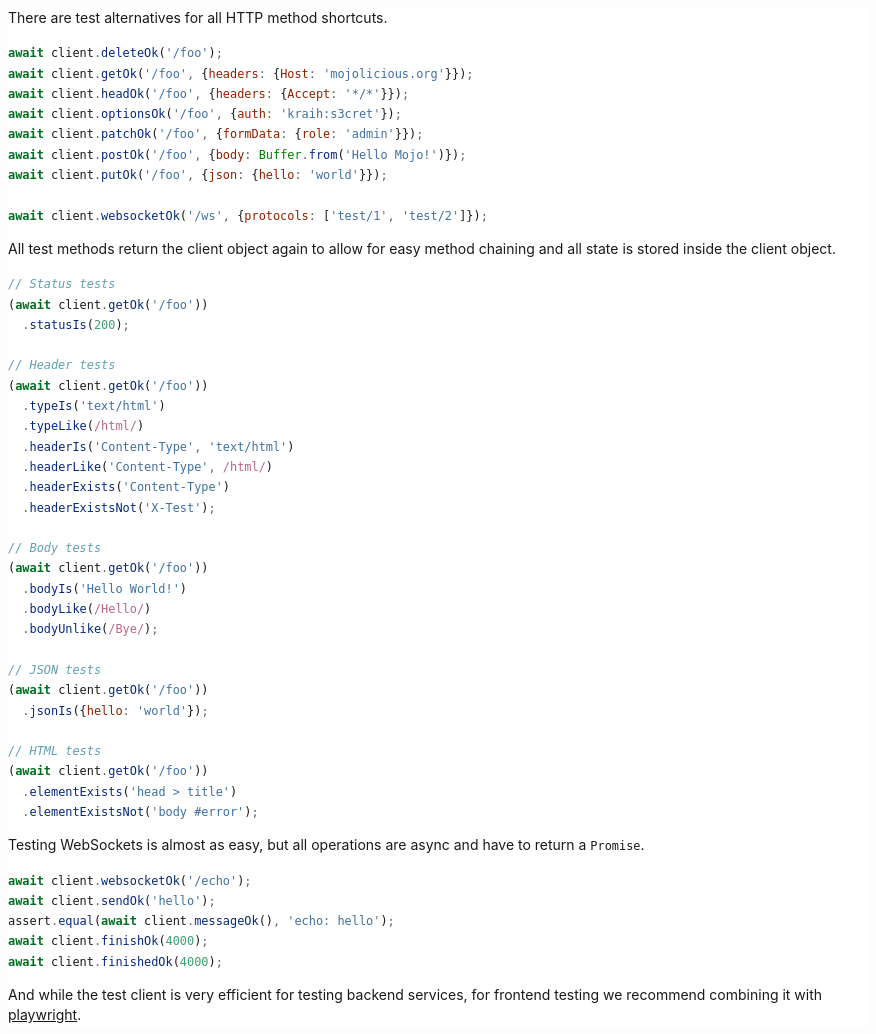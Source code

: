 There are test alternatives for all HTTP method shortcuts.

```js
await client.deleteOk('/foo');
await client.getOk('/foo', {headers: {Host: 'mojolicious.org'}});
await client.headOk('/foo', {headers: {Accept: '*/*'}});
await client.optionsOk('/foo', {auth: 'kraih:s3cret'});
await client.patchOk('/foo', {formData: {role: 'admin'}});
await client.postOk('/foo', {body: Buffer.from('Hello Mojo!')});
await client.putOk('/foo', {json: {hello: 'world'}});

await client.websocketOk('/ws', {protocols: ['test/1', 'test/2']});
```

All test methods return the client object again to allow for easy method chaining and all state is stored inside the
client object.

```js
// Status tests
(await client.getOk('/foo'))
  .statusIs(200);

// Header tests
(await client.getOk('/foo'))
  .typeIs('text/html')
  .typeLike(/html/)
  .headerIs('Content-Type', 'text/html')
  .headerLike('Content-Type', /html/)
  .headerExists('Content-Type')
  .headerExistsNot('X-Test');

// Body tests
(await client.getOk('/foo'))
  .bodyIs('Hello World!')
  .bodyLike(/Hello/)
  .bodyUnlike(/Bye/);

// JSON tests
(await client.getOk('/foo'))
  .jsonIs({hello: 'world'});

// HTML tests
(await client.getOk('/foo'))
  .elementExists('head > title')
  .elementExistsNot('body #error');
```

Testing WebSockets is almost as easy, but all operations are async and  have to return a `Promise`.

```js
await client.websocketOk('/echo');
await client.sendOk('hello');
assert.equal(await client.messageOk(), 'echo: hello');
await client.finishOk(4000);
await client.finishedOk(4000);
```

And while the test client is very efficient for testing backend services, for frontend testing we recommend combining it
with [playwright](https://www.npmjs.com/package/playwright).

